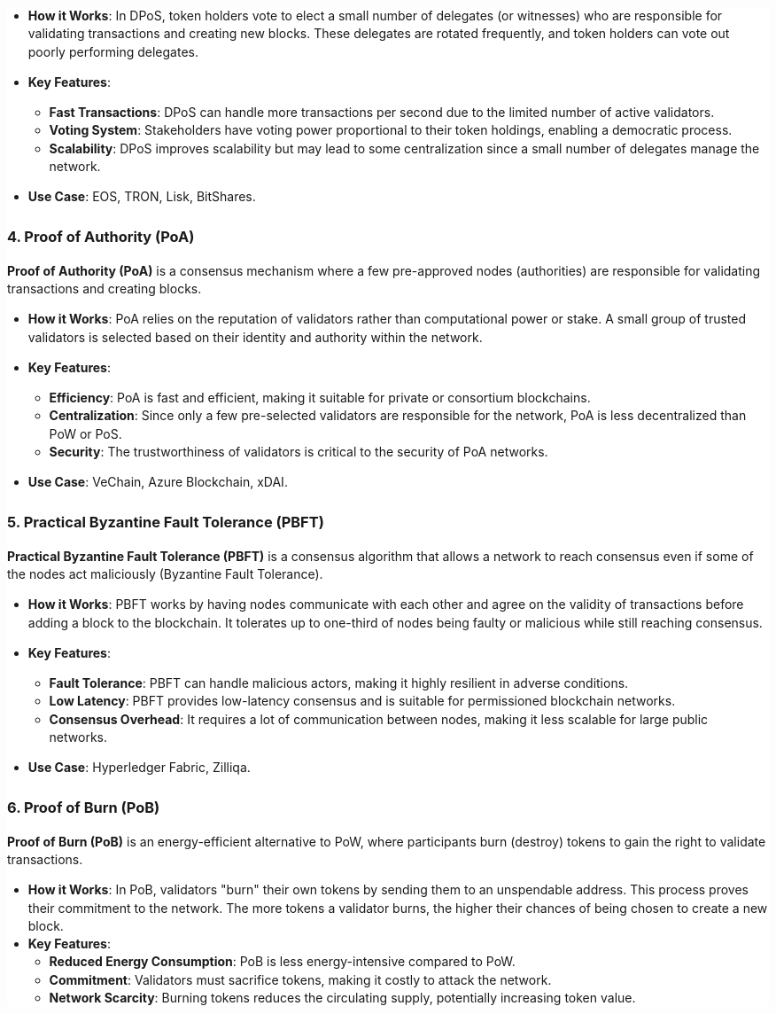 - **How it Works**: In DPoS, token holders vote to elect a small number of delegates (or witnesses) who are responsible for validating transactions and creating new blocks. These delegates are rotated frequently, and token holders can vote out poorly performing delegates.
- **Key Features**:
  - **Fast Transactions**: DPoS can handle more transactions per second due to the limited number of active validators.
  - **Voting System**: Stakeholders have voting power proportional to their token holdings, enabling a democratic process.
  - **Scalability**: DPoS improves scalability but may lead to some centralization since a small number of delegates manage the network.

- **Use Case**: EOS, TRON, Lisk, BitShares.

### 4. Proof of Authority (PoA)
**Proof of Authority (PoA)** is a consensus mechanism where a few pre-approved nodes (authorities) are responsible for validating transactions and creating blocks.

- **How it Works**: PoA relies on the reputation of validators rather than computational power or stake. A small group of trusted validators is selected based on their identity and authority within the network.
- **Key Features**:
  - **Efficiency**: PoA is fast and efficient, making it suitable for private or consortium blockchains.
  - **Centralization**: Since only a few pre-selected validators are responsible for the network, PoA is less decentralized than PoW or PoS.
  - **Security**: The trustworthiness of validators is critical to the security of PoA networks.

- **Use Case**: VeChain, Azure Blockchain, xDAI.

### 5. Practical Byzantine Fault Tolerance (PBFT)
**Practical Byzantine Fault Tolerance (PBFT)** is a consensus algorithm that allows a network to reach consensus even if some of the nodes act maliciously (Byzantine Fault Tolerance).

- **How it Works**: PBFT works by having nodes communicate with each other and agree on the validity of transactions before adding a block to the blockchain. It tolerates up to one-third of nodes being faulty or malicious while still reaching consensus.
- **Key Features**:
  - **Fault Tolerance**: PBFT can handle malicious actors, making it highly resilient in adverse conditions.
  - **Low Latency**: PBFT provides low-latency consensus and is suitable for permissioned blockchain networks.
  - **Consensus Overhead**: It requires a lot of communication between nodes, making it less scalable for large public networks.

- **Use Case**: Hyperledger Fabric, Zilliqa.

### 6. Proof of Burn (PoB)
**Proof of Burn (PoB)** is an energy-efficient alternative to PoW, where participants burn (destroy) tokens to gain the right to validate transactions.

- **How it Works**: In PoB, validators "burn" their own tokens by sending them to an unspendable address. This process proves their commitment to the network. The more tokens a validator burns, the higher their chances of being chosen to create a new block.
- **Key Features**:
  - **Reduced Energy Consumption**: PoB is less energy-intensive compared to PoW.
  - **Commitment**: Validators must sacrifice tokens, making it costly to attack the network.
  - **Network Scarcity**: Burning tokens reduces the circulating supply, potentially increasing token value.
